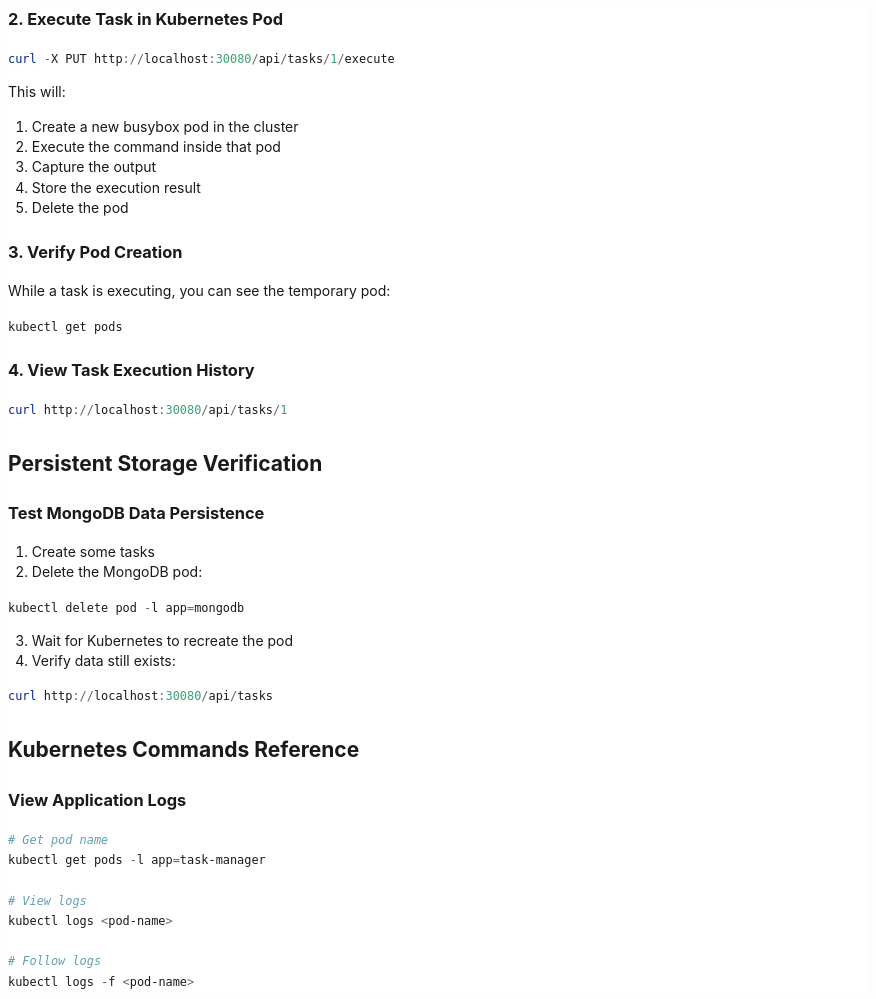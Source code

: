 ### 2. Execute Task in Kubernetes Pod

```powershell
curl -X PUT http://localhost:30080/api/tasks/1/execute
```

This will:
1. Create a new busybox pod in the cluster
2. Execute the command inside that pod
3. Capture the output
4. Store the execution result
5. Delete the pod

### 3. Verify Pod Creation

While a task is executing, you can see the temporary pod:

```powershell
kubectl get pods
```

### 4. View Task Execution History

```powershell
curl http://localhost:30080/api/tasks/1
```

## Persistent Storage Verification

### Test MongoDB Data Persistence

1. Create some tasks
2. Delete the MongoDB pod:
```powershell
kubectl delete pod -l app=mongodb
```
3. Wait for Kubernetes to recreate the pod
4. Verify data still exists:
```powershell
curl http://localhost:30080/api/tasks
```

## Kubernetes Commands Reference

### View Application Logs

```powershell
# Get pod name
kubectl get pods -l app=task-manager

# View logs
kubectl logs <pod-name>

# Follow logs
kubectl logs -f <pod-name>
```
